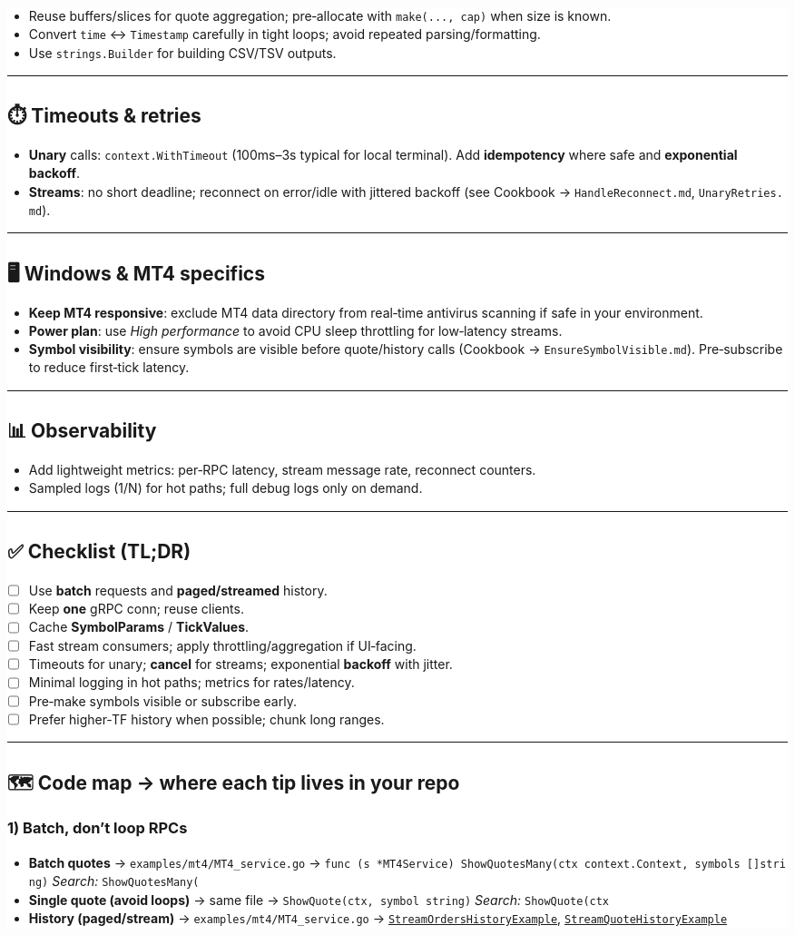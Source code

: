 * Reuse buffers/slices for quote aggregation; pre‑allocate with `make(..., cap)` when size is known.
* Convert `time` ↔ `Timestamp` carefully in tight loops; avoid repeated parsing/formatting.
* Use `strings.Builder` for building CSV/TSV outputs.

---

## ⏱️ Timeouts & retries

* **Unary** calls: `context.WithTimeout` (100ms–3s typical for local terminal). Add **idempotency** where safe and **exponential backoff**.
* **Streams**: no short deadline; reconnect on error/idle with jittered backoff (see Cookbook → `HandleReconnect.md`, `UnaryRetries.md`).

---

## 🖥️ Windows & MT4 specifics

* **Keep MT4 responsive**: exclude MT4 data directory from real‑time antivirus scanning if safe in your environment.
* **Power plan**: use *High performance* to avoid CPU sleep throttling for low‑latency streams.
* **Symbol visibility**: ensure symbols are visible before quote/history calls (Cookbook → `EnsureSymbolVisible.md`). Pre‑subscribe to reduce first‑tick latency.

---

## 📊 Observability

* Add lightweight metrics: per‑RPC latency, stream message rate, reconnect counters.
* Sampled logs (1/N) for hot paths; full debug logs only on demand.

---

## ✅ Checklist (TL;DR)

* [ ] Use **batch** requests and **paged/streamed** history.
* [ ] Keep **one** gRPC conn; reuse clients.
* [ ] Cache **SymbolParams** / **TickValues**.
* [ ] Fast stream consumers; apply throttling/aggregation if UI‑facing.
* [ ] Timeouts for unary; **cancel** for streams; exponential **backoff** with jitter.
* [ ] Minimal logging in hot paths; metrics for rates/latency.
* [ ] Pre‑make symbols visible or subscribe early.
* [ ] Prefer higher‑TF history when possible; chunk long ranges.

---

## 🗺️ Code map → where each tip lives in your repo

### 1) Batch, don’t loop RPCs

* **Batch quotes** → `examples/mt4/MT4_service.go` → `func (s *MT4Service) ShowQuotesMany(ctx context.Context, symbols []string)`
  *Search:* `ShowQuotesMany(`
* **Single quote (avoid loops)** → same file → `ShowQuote(ctx, symbol string)`
  *Search:* `ShowQuote(ctx`
* **History (paged/stream)** → `examples/mt4/MT4_service.go` → [`StreamOrdersHistoryExample`](Streaming/StreamOrdersHistoryExample.md), [`StreamQuoteHistoryExample`](Streaming/StreamQuoteHistoryExample.md)
